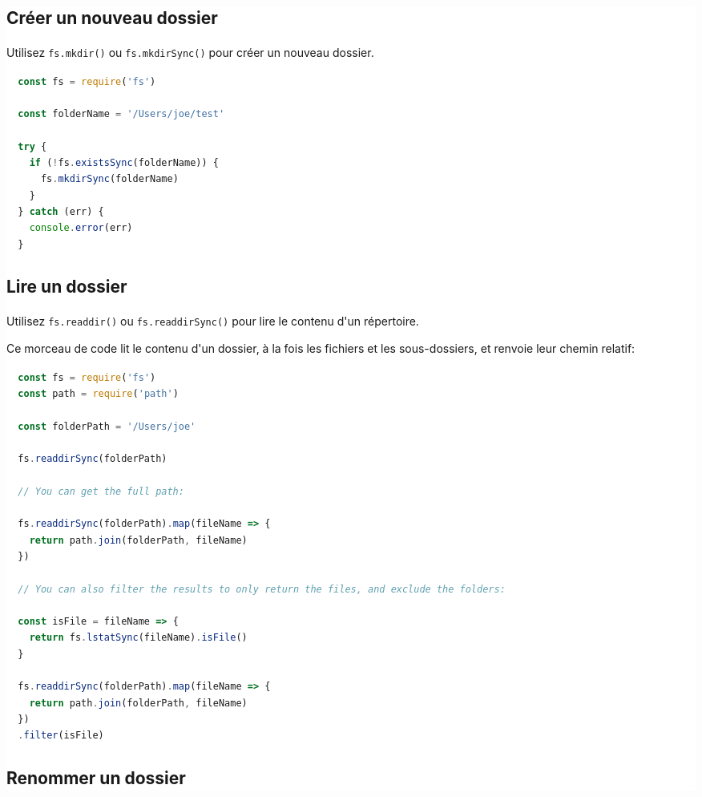 ## Créer un nouveau dossier

Utilisez `fs.mkdir()` ou `fs.mkdirSync()` pour créer un nouveau dossier.

```js
  const fs = require('fs')

  const folderName = '/Users/joe/test'

  try {
    if (!fs.existsSync(folderName)) {
      fs.mkdirSync(folderName)
    }
  } catch (err) {
    console.error(err)
  }
```

## Lire un dossier

Utilisez `fs.readdir()` ou `fs.readdirSync()` pour lire le contenu d'un répertoire.

Ce morceau de code lit le contenu d'un dossier, à la fois les fichiers et les sous-dossiers, et renvoie leur chemin relatif:

```js
  const fs = require('fs')
  const path = require('path')

  const folderPath = '/Users/joe'

  fs.readdirSync(folderPath)

  // You can get the full path:

  fs.readdirSync(folderPath).map(fileName => {
    return path.join(folderPath, fileName)
  })

  // You can also filter the results to only return the files, and exclude the folders:

  const isFile = fileName => {
    return fs.lstatSync(fileName).isFile()
  }

  fs.readdirSync(folderPath).map(fileName => {
    return path.join(folderPath, fileName)
  })
  .filter(isFile)
```

## Renommer un dossier
